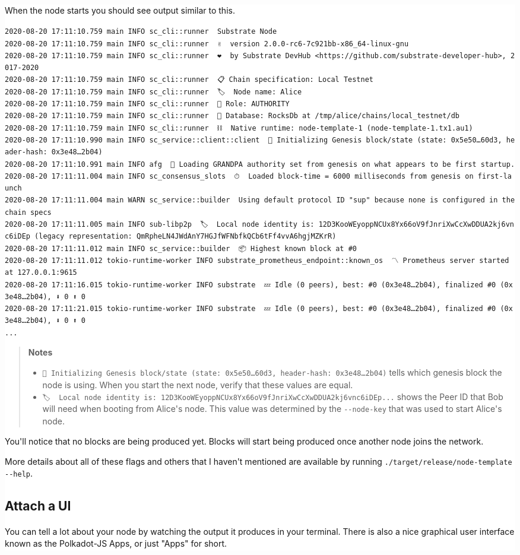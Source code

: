 When the node starts you should see output similar to this.

```
2020-08-20 17:11:10.759 main INFO sc_cli::runner  Substrate Node
2020-08-20 17:11:10.759 main INFO sc_cli::runner  ✌️  version 2.0.0-rc6-7c921bb-x86_64-linux-gnu
2020-08-20 17:11:10.759 main INFO sc_cli::runner  ❤️  by Substrate DevHub <https://github.com/substrate-developer-hub>, 2017-2020
2020-08-20 17:11:10.759 main INFO sc_cli::runner  📋 Chain specification: Local Testnet
2020-08-20 17:11:10.759 main INFO sc_cli::runner  🏷  Node name: Alice
2020-08-20 17:11:10.759 main INFO sc_cli::runner  👤 Role: AUTHORITY
2020-08-20 17:11:10.759 main INFO sc_cli::runner  💾 Database: RocksDb at /tmp/alice/chains/local_testnet/db
2020-08-20 17:11:10.759 main INFO sc_cli::runner  ⛓  Native runtime: node-template-1 (node-template-1.tx1.au1)
2020-08-20 17:11:10.990 main INFO sc_service::client::client  🔨 Initializing Genesis block/state (state: 0x5e50…60d3, header-hash: 0x3e48…2b04)
2020-08-20 17:11:10.991 main INFO afg  👴 Loading GRANDPA authority set from genesis on what appears to be first startup.
2020-08-20 17:11:11.004 main INFO sc_consensus_slots  ⏱  Loaded block-time = 6000 milliseconds from genesis on first-launch
2020-08-20 17:11:11.004 main WARN sc_service::builder  Using default protocol ID "sup" because none is configured in the chain specs
2020-08-20 17:11:11.005 main INFO sub-libp2p  🏷  Local node identity is: 12D3KooWEyoppNCUx8Yx66oV9fJnriXwCcXwDDUA2kj6vnc6iDEp (legacy representation: QmRpheLN4JWdAnY7HGJfWFNbfkQCb6tFf4vvA6hgjMZKrR)
2020-08-20 17:11:11.012 main INFO sc_service::builder  📦 Highest known block at #0
2020-08-20 17:11:11.012 tokio-runtime-worker INFO substrate_prometheus_endpoint::known_os  〽️ Prometheus server started at 127.0.0.1:9615
2020-08-20 17:11:16.015 tokio-runtime-worker INFO substrate  💤 Idle (0 peers), best: #0 (0x3e48…2b04), finalized #0 (0x3e48…2b04), ⬇ 0 ⬆ 0
2020-08-20 17:11:21.015 tokio-runtime-worker INFO substrate  💤 Idle (0 peers), best: #0 (0x3e48…2b04), finalized #0 (0x3e48…2b04), ⬇ 0 ⬆ 0
...
```

> **Notes**
>
> - `🔨 Initializing Genesis block/state (state: 0x5e50…60d3, header-hash: 0x3e48…2b04)` tells which
>   genesis block the node is using. When you start the next node, verify that these values are
>   equal.
> - `🏷  Local node identity is: 12D3KooWEyoppNCUx8Yx66oV9fJnriXwCcXwDDUA2kj6vnc6iDEp...` shows the
>   Peer ID that Bob will need when booting from Alice's node. This value was determined by the
>   `--node-key` that was used to start Alice's node. 

You'll notice that no blocks are being produced yet. Blocks will start being produced once another
node joins the network.

More details about all of these flags and others that I haven't mentioned are available by running
`./target/release/node-template --help`.

## Attach a UI

You can tell a lot about your node by watching the output it produces in your terminal. There is
also a nice graphical user interface known as the Polkadot-JS Apps, or just "Apps" for short.
